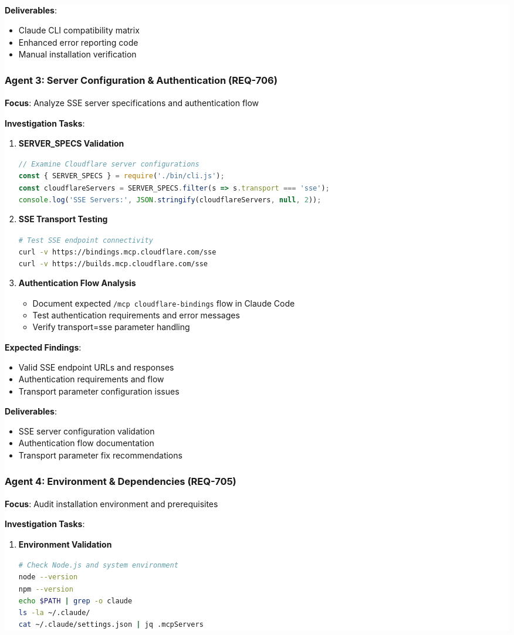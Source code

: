 **Deliverables**:
- Claude CLI compatibility matrix
- Enhanced error reporting code
- Manual installation verification

### Agent 3: Server Configuration & Authentication (REQ-706)

**Focus**: Analyze SSE server specifications and authentication flow

**Investigation Tasks**:
1. **SERVER_SPECS Validation**
   ```javascript
   // Examine Cloudflare server configurations
   const { SERVER_SPECS } = require('./bin/cli.js');
   const cloudflareServers = SERVER_SPECS.filter(s => s.transport === 'sse');
   console.log('SSE Servers:', JSON.stringify(cloudflareServers, null, 2));
   ```

2. **SSE Transport Testing**
   ```bash
   # Test SSE endpoint connectivity
   curl -v https://bindings.mcp.cloudflare.com/sse
   curl -v https://builds.mcp.cloudflare.com/sse
   ```

3. **Authentication Flow Analysis**
   - Document expected `/mcp cloudflare-bindings` flow in Claude Code
   - Test authentication requirements and error messages
   - Verify transport=sse parameter handling

**Expected Findings**:
- Valid SSE endpoint URLs and responses
- Authentication requirements and flow
- Transport parameter configuration issues

**Deliverables**:
- SSE server configuration validation
- Authentication flow documentation
- Transport parameter fix recommendations

### Agent 4: Environment & Dependencies (REQ-705)

**Focus**: Audit installation environment and prerequisites

**Investigation Tasks**:
1. **Environment Validation**
   ```bash
   # Check Node.js and system environment
   node --version
   npm --version
   echo $PATH | grep -o claude
   ls -la ~/.claude/
   cat ~/.claude/settings.json | jq .mcpServers
   ```
